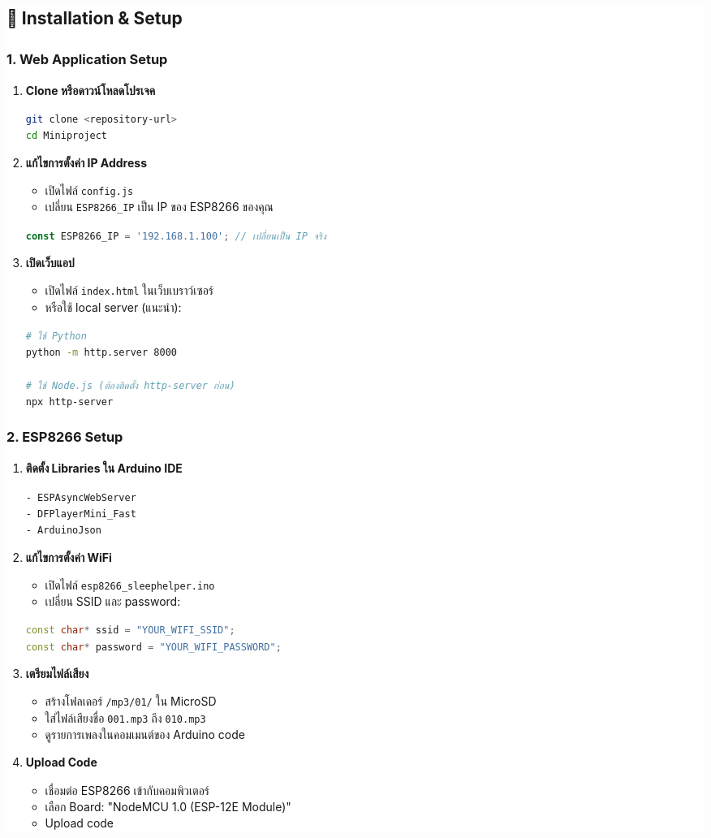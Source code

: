 ## 🚀 Installation & Setup

### 1. Web Application Setup

1. **Clone หรือดาวน์โหลดโปรเจค**
   ```bash
   git clone <repository-url>
   cd Miniproject
   ```

2. **แก้ไขการตั้งค่า IP Address**
   - เปิดไฟล์ `config.js`
   - เปลี่ยน `ESP8266_IP` เป็น IP ของ ESP8266 ของคุณ
   ```javascript
   const ESP8266_IP = '192.168.1.100'; // เปลี่ยนเป็น IP จริง
   ```

3. **เปิดเว็บแอป**
   - เปิดไฟล์ `index.html` ในเว็บเบราว์เซอร์
   - หรือใช้ local server (แนะนำ):
   ```bash
   # ใช้ Python
   python -m http.server 8000
   
   # ใช้ Node.js (ต้องติดตั้ง http-server ก่อน)
   npx http-server
   ```

### 2. ESP8266 Setup

1. **ติดตั้ง Libraries ใน Arduino IDE**
   ```
   - ESPAsyncWebServer
   - DFPlayerMini_Fast
   - ArduinoJson
   ```

2. **แก้ไขการตั้งค่า WiFi**
   - เปิดไฟล์ `esp8266_sleephelper.ino`
   - เปลี่ยน SSID และ password:
   ```cpp
   const char* ssid = "YOUR_WIFI_SSID";
   const char* password = "YOUR_WIFI_PASSWORD";
   ```

3. **เตรียมไฟล์เสียง**
   - สร้างโฟลเดอร์ `/mp3/01/` ใน MicroSD
   - ใส่ไฟล์เสียงชื่อ `001.mp3` ถึง `010.mp3`
   - ดูรายการเพลงในคอมเมนต์ของ Arduino code

4. **Upload Code**
   - เชื่อมต่อ ESP8266 เข้ากับคอมพิวเตอร์
   - เลือก Board: "NodeMCU 1.0 (ESP-12E Module)"
   - Upload code
